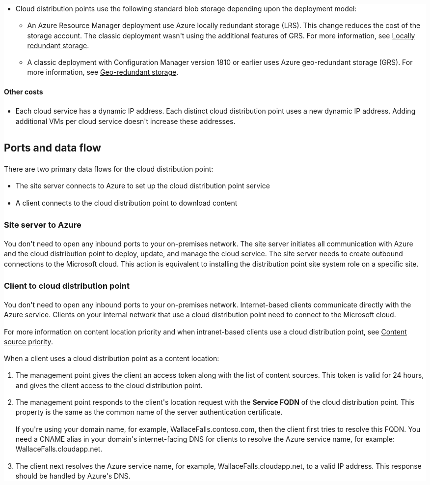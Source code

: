 - Cloud distribution points use the following standard blob storage depending upon the deployment model:  

    - An Azure Resource Manager deployment use Azure locally redundant storage (LRS). This change reduces the cost of the storage account. The classic deployment wasn't using the additional features of GRS. For more information, see [Locally redundant storage](/azure/storage/common/storage-redundancy-lrs).  

    - A classic deployment with Configuration Manager version 1810 or earlier uses Azure geo-redundant storage (GRS). For more information, see [Geo-redundant storage](/azure/storage/common/storage-redundancy-grs).  

#### Other costs

- Each cloud service has a dynamic IP address. Each distinct cloud distribution point uses a new dynamic IP address. Adding additional VMs per cloud service doesn't increase these addresses.  


## <a name="bkmk_dataflow"></a> Ports and data flow

There are two primary data flows for the cloud distribution point:  

- The site server connects to Azure to set up the cloud distribution point service  

- A client connects to the cloud distribution point to download content  

### Site server to Azure

You don't need to open any inbound ports to your on-premises network. The site server initiates all communication with Azure and the cloud distribution point to deploy, update, and manage the cloud service. The site server needs to create outbound connections to the Microsoft cloud. This action is equivalent to installing the distribution point site system role on a specific site.  

### Client to cloud distribution point

You don't need to open any inbound ports to your on-premises network. Internet-based clients communicate directly with the Azure service. Clients on your internal network that use a cloud distribution point need to connect to the Microsoft cloud.

For more information on content location priority and when intranet-based clients use a cloud distribution point, see [Content source priority](fundamental-concepts-for-content-management.md#content-source-priority).

When a client uses a cloud distribution point as a content location:  

1. The management point gives the client an access token along with the list of content sources. This token is valid for 24 hours, and gives the client access to the cloud distribution point.  

2. The management point responds to the client's location request with the **Service FQDN** of the cloud distribution point. This property is the same as the common name of the server authentication certificate.  

    If you're using your domain name, for example, WallaceFalls.contoso.com, then the client first tries to resolve this FQDN. You need a CNAME alias in your domain's internet-facing DNS for clients to resolve the Azure service name, for example: WallaceFalls.cloudapp.net.  

3. The client next resolves the Azure service name, for example, WallaceFalls.cloudapp.net, to a valid IP address. This response should be handled by Azure's DNS.  
